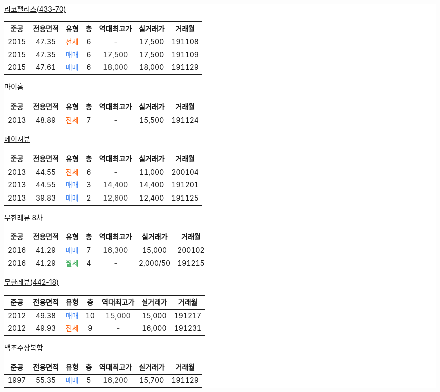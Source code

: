 [리코팰리스(433-70)](https://search.naver.com/search.naver?query=%EC%9D%B8%EC%B2%9C%EA%B4%91%EC%97%AD%EC%8B%9C+%EB%B6%80%ED%8F%89%EA%B5%AC+%EB%B6%80%ED%8F%89%EB%8F%99+%EB%A6%AC%EC%BD%94%ED%8C%B0%EB%A6%AC%EC%8A%A4%28433-70%29)

|준공|전용면적|유형|층|역대최고가|실거래가|거래월|
|:---:|:---:|:---:|:---:|:---:|:---:|:---:|
|2015|47.35|<span style="color:#ff5a00">전세</span>|6|<span style="color:#444444">-</span>|17,500|191108|
|2015|47.35|<span style="color:#4285f3">매매</span>|6|<span style="color:#444444">17,500</span>|17,500|191109|
|2015|47.61|<span style="color:#4285f3">매매</span>|6|<span style="color:#444444">18,000</span>|18,000|191129|

[마이홈](https://search.naver.com/search.naver?query=%EC%9D%B8%EC%B2%9C%EA%B4%91%EC%97%AD%EC%8B%9C+%EB%B6%80%ED%8F%89%EA%B5%AC+%EB%B6%80%ED%8F%89%EB%8F%99+%EB%A7%88%EC%9D%B4%ED%99%88)

|준공|전용면적|유형|층|역대최고가|실거래가|거래월|
|:---:|:---:|:---:|:---:|:---:|:---:|:---:|
|2013|48.89|<span style="color:#ff5a00">전세</span>|7|<span style="color:#444444">-</span>|15,500|191124|

[메이져뷰](https://search.naver.com/search.naver?query=%EC%9D%B8%EC%B2%9C%EA%B4%91%EC%97%AD%EC%8B%9C+%EB%B6%80%ED%8F%89%EA%B5%AC+%EB%B6%80%ED%8F%89%EB%8F%99+%EB%A9%94%EC%9D%B4%EC%A0%B8%EB%B7%B0)

|준공|전용면적|유형|층|역대최고가|실거래가|거래월|
|:---:|:---:|:---:|:---:|:---:|:---:|:---:|
|2013|44.55|<span style="color:#ff5a00">전세</span>|6|<span style="color:#444444">-</span>|11,000|200104|
|2013|44.55|<span style="color:#4285f3">매매</span>|3|<span style="color:#444444">14,400</span>|14,400|191201|
|2013|39.83|<span style="color:#4285f3">매매</span>|2|<span style="color:#444444">12,600</span>|12,400|191125|

[무한레뷰 8차](https://search.naver.com/search.naver?query=%EC%9D%B8%EC%B2%9C%EA%B4%91%EC%97%AD%EC%8B%9C+%EB%B6%80%ED%8F%89%EA%B5%AC+%EB%B6%80%ED%8F%89%EB%8F%99+%EB%AC%B4%ED%95%9C%EB%A0%88%EB%B7%B0+8%EC%B0%A8)

|준공|전용면적|유형|층|역대최고가|실거래가|거래월|
|:---:|:---:|:---:|:---:|:---:|:---:|:---:|
|2016|41.29|<span style="color:#4285f3">매매</span>|7|<span style="color:#444444">16,300</span>|15,000|200102|
|2016|41.29|<span style="color:#34a853">월세</span>|4|<span style="color:#444444">-</span>|2,000/50|191215|

[무한레뷰(442-18)](https://search.naver.com/search.naver?query=%EC%9D%B8%EC%B2%9C%EA%B4%91%EC%97%AD%EC%8B%9C+%EB%B6%80%ED%8F%89%EA%B5%AC+%EB%B6%80%ED%8F%89%EB%8F%99+%EB%AC%B4%ED%95%9C%EB%A0%88%EB%B7%B0%28442-18%29)

|준공|전용면적|유형|층|역대최고가|실거래가|거래월|
|:---:|:---:|:---:|:---:|:---:|:---:|:---:|
|2012|49.38|<span style="color:#4285f3">매매</span>|10|<span style="color:#444444">15,000</span>|15,000|191217|
|2012|49.93|<span style="color:#ff5a00">전세</span>|9|<span style="color:#444444">-</span>|16,000|191231|

[백조주상복합](https://search.naver.com/search.naver?query=%EC%9D%B8%EC%B2%9C%EA%B4%91%EC%97%AD%EC%8B%9C+%EB%B6%80%ED%8F%89%EA%B5%AC+%EB%B6%80%ED%8F%89%EB%8F%99+%EB%B0%B1%EC%A1%B0%EC%A3%BC%EC%83%81%EB%B3%B5%ED%95%A9)

|준공|전용면적|유형|층|역대최고가|실거래가|거래월|
|:---:|:---:|:---:|:---:|:---:|:---:|:---:|
|1997|55.35|<span style="color:#4285f3">매매</span>|5|<span style="color:#444444">16,200</span>|15,700|191129|
